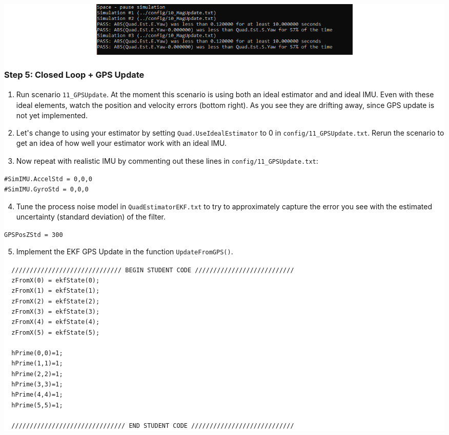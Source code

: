 <p align="center">
<img src="assets/step4.PNG" width="500"/>
</p>




### Step 5: Closed Loop + GPS Update ###

1. Run scenario `11_GPSUpdate`.  At the moment this scenario is using both an ideal estimator and and ideal IMU.  Even with these ideal elements, watch the position and velocity errors (bottom right). As you see they are drifting away, since GPS update is not yet implemented.

2. Let's change to using your estimator by setting `Quad.UseIdealEstimator` to 0 in `config/11_GPSUpdate.txt`.  Rerun the scenario to get an idea of how well your estimator work with an ideal IMU.

3. Now repeat with realistic IMU by commenting out these lines in `config/11_GPSUpdate.txt`:
```
#SimIMU.AccelStd = 0,0,0
#SimIMU.GyroStd = 0,0,0
```

4. Tune the process noise model in `QuadEstimatorEKF.txt` to try to approximately capture the error you see with the estimated uncertainty (standard deviation) of the filter.
```
GPSPosZStd = 300
```

5. Implement the EKF GPS Update in the function `UpdateFromGPS()`.

```
  ////////////////////////////// BEGIN STUDENT CODE ///////////////////////////
  zFromX(0) = ekfState(0);
  zFromX(1) = ekfState(1);
  zFromX(2) = ekfState(2);
  zFromX(3) = ekfState(3);
  zFromX(4) = ekfState(4);
  zFromX(5) = ekfState(5);
  
  hPrime(0,0)=1;
  hPrime(1,1)=1;
  hPrime(2,2)=1;
  hPrime(3,3)=1;
  hPrime(4,4)=1;
  hPrime(5,5)=1;

  /////////////////////////////// END STUDENT CODE ////////////////////////////
```
